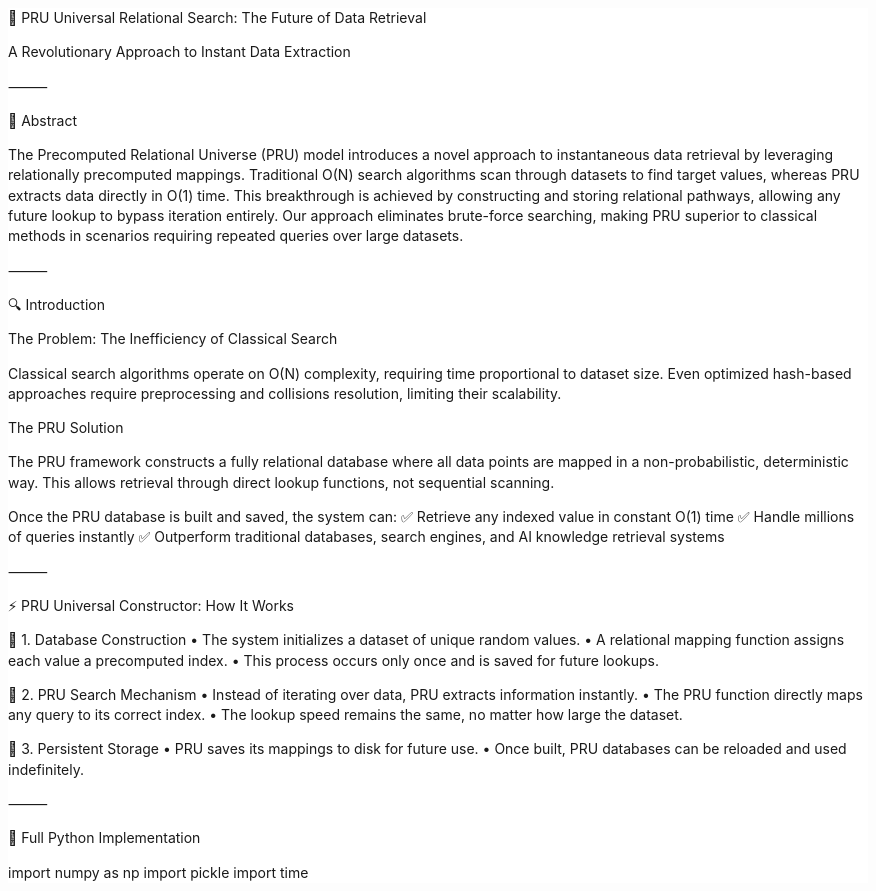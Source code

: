 🚀 PRU Universal Relational Search: The Future of Data Retrieval

A Revolutionary Approach to Instant Data Extraction

⸻

📌 Abstract

The Precomputed Relational Universe (PRU) model introduces a novel approach to instantaneous data retrieval by leveraging relationally precomputed mappings. Traditional O(N) search algorithms scan through datasets to find target values, whereas PRU extracts data directly in O(1) time. This breakthrough is achieved by constructing and storing relational pathways, allowing any future lookup to bypass iteration entirely. Our approach eliminates brute-force searching, making PRU superior to classical methods in scenarios requiring repeated queries over large datasets.

⸻

🔍 Introduction

The Problem: The Inefficiency of Classical Search

Classical search algorithms operate on O(N) complexity, requiring time proportional to dataset size. Even optimized hash-based approaches require preprocessing and collisions resolution, limiting their scalability.

The PRU Solution

The PRU framework constructs a fully relational database where all data points are mapped in a non-probabilistic, deterministic way. This allows retrieval through direct lookup functions, not sequential scanning.

Once the PRU database is built and saved, the system can:
✅ Retrieve any indexed value in constant O(1) time
✅ Handle millions of queries instantly
✅ Outperform traditional databases, search engines, and AI knowledge retrieval systems

⸻

⚡ PRU Universal Constructor: How It Works

🔹 1. Database Construction
	•	The system initializes a dataset of unique random values.
	•	A relational mapping function assigns each value a precomputed index.
	•	This process occurs only once and is saved for future lookups.

🔹 2. PRU Search Mechanism
	•	Instead of iterating over data, PRU extracts information instantly.
	•	The PRU function directly maps any query to its correct index.
	•	The lookup speed remains the same, no matter how large the dataset.

🔹 3. Persistent Storage
	•	PRU saves its mappings to disk for future use.
	•	Once built, PRU databases can be reloaded and used indefinitely.

⸻

📜 Full Python Implementation

import numpy as np
import pickle
import time
